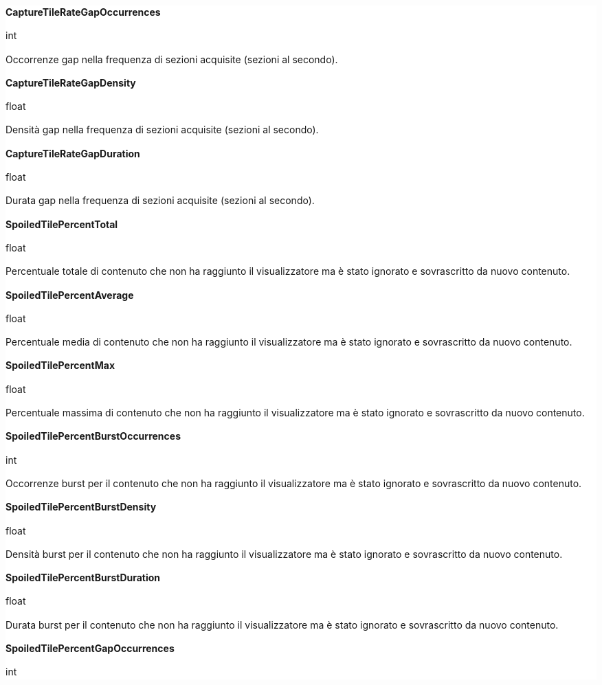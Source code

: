 <tr class="odd">
<td><p><strong>CaptureTileRateGapOccurrences</strong></p></td>
<td><p>int</p></td>
<td><p></p></td>
<td><p>Occorrenze gap nella frequenza di sezioni acquisite (sezioni al secondo).</p></td>
</tr>
<tr class="even">
<td><p><strong>CaptureTileRateGapDensity</strong></p></td>
<td><p>float</p></td>
<td><p></p></td>
<td><p>Densità gap nella frequenza di sezioni acquisite (sezioni al secondo).</p></td>
</tr>
<tr class="odd">
<td><p><strong>CaptureTileRateGapDuration</strong></p></td>
<td><p>float</p></td>
<td><p></p></td>
<td><p>Durata gap nella frequenza di sezioni acquisite (sezioni al secondo).</p></td>
</tr>
<tr class="even">
<td><p><strong>SpoiledTilePercentTotal</strong></p></td>
<td><p>float</p></td>
<td><p></p></td>
<td><p>Percentuale totale di contenuto che non ha raggiunto il visualizzatore ma è stato ignorato e sovrascritto da nuovo contenuto.</p></td>
</tr>
<tr class="odd">
<td><p><strong>SpoiledTilePercentAverage</strong></p></td>
<td><p>float</p></td>
<td><p></p></td>
<td><p>Percentuale media di contenuto che non ha raggiunto il visualizzatore ma è stato ignorato e sovrascritto da nuovo contenuto.</p></td>
</tr>
<tr class="even">
<td><p><strong>SpoiledTilePercentMax</strong></p></td>
<td><p>float</p></td>
<td><p></p></td>
<td><p>Percentuale massima di contenuto che non ha raggiunto il visualizzatore ma è stato ignorato e sovrascritto da nuovo contenuto.</p></td>
</tr>
<tr class="odd">
<td><p><strong>SpoiledTilePercentBurstOccurrences</strong></p></td>
<td><p>int</p></td>
<td><p></p></td>
<td><p>Occorrenze burst per il contenuto che non ha raggiunto il visualizzatore ma è stato ignorato e sovrascritto da nuovo contenuto.</p></td>
</tr>
<tr class="even">
<td><p><strong>SpoiledTilePercentBurstDensity</strong></p></td>
<td><p>float</p></td>
<td><p></p></td>
<td><p>Densità burst per il contenuto che non ha raggiunto il visualizzatore ma è stato ignorato e sovrascritto da nuovo contenuto.</p></td>
</tr>
<tr class="odd">
<td><p><strong>SpoiledTilePercentBurstDuration</strong></p></td>
<td><p>float</p></td>
<td><p></p></td>
<td><p>Durata burst per il contenuto che non ha raggiunto il visualizzatore ma è stato ignorato e sovrascritto da nuovo contenuto.</p></td>
</tr>
<tr class="even">
<td><p><strong>SpoiledTilePercentGapOccurrences</strong></p></td>
<td><p>int</p></td>
<td><p></p></td>